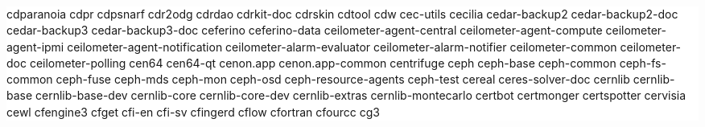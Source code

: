 cdparanoia
cdpr
cdpsnarf
cdr2odg
cdrdao
cdrkit-doc
cdrskin
cdtool
cdw
cec-utils
cecilia
cedar-backup2
cedar-backup2-doc
cedar-backup3
cedar-backup3-doc
ceferino
ceferino-data
ceilometer-agent-central
ceilometer-agent-compute
ceilometer-agent-ipmi
ceilometer-agent-notification
ceilometer-alarm-evaluator
ceilometer-alarm-notifier
ceilometer-common
ceilometer-doc
ceilometer-polling
cen64
cen64-qt
cenon.app
cenon.app-common
centrifuge
ceph
ceph-base
ceph-common
ceph-fs-common
ceph-fuse
ceph-mds
ceph-mon
ceph-osd
ceph-resource-agents
ceph-test
cereal
ceres-solver-doc
cernlib
cernlib-base
cernlib-base-dev
cernlib-core
cernlib-core-dev
cernlib-extras
cernlib-montecarlo
certbot
certmonger
certspotter
cervisia
cewl
cfengine3
cfget
cfi-en
cfi-sv
cfingerd
cflow
cfortran
cfourcc
cg3